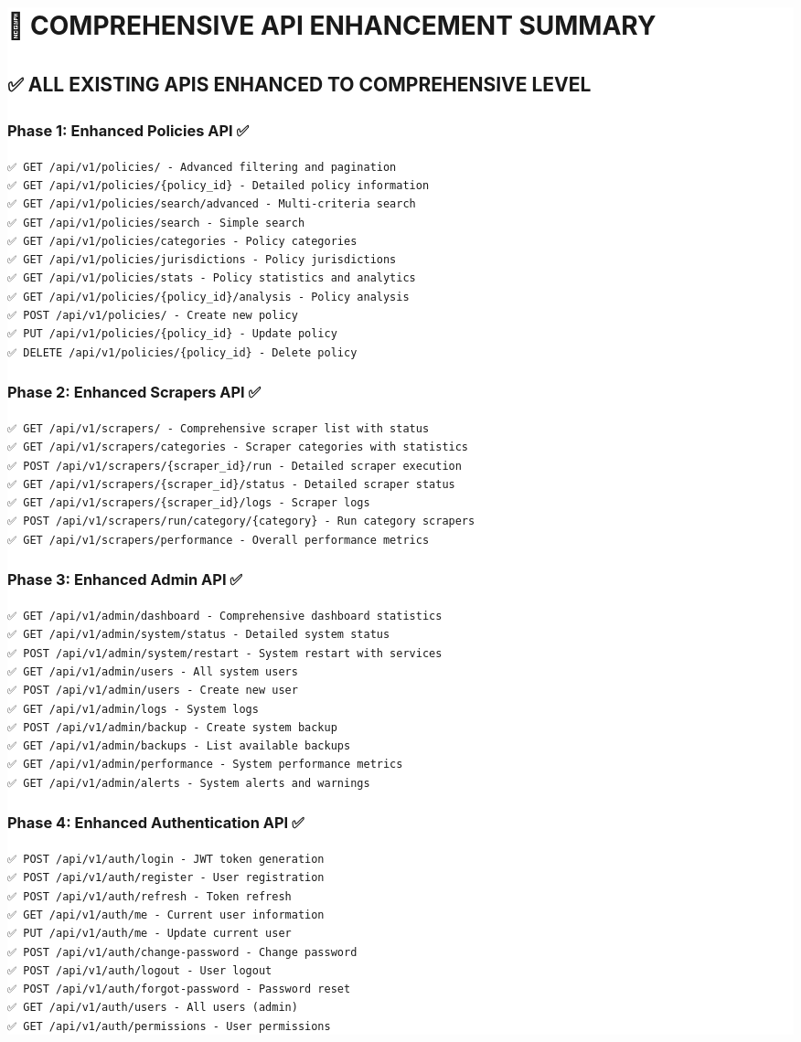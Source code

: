 # 🚀 COMPREHENSIVE API ENHANCEMENT SUMMARY

## ✅ **ALL EXISTING APIS ENHANCED TO COMPREHENSIVE LEVEL**

### **Phase 1: Enhanced Policies API** ✅
```
✅ GET /api/v1/policies/ - Advanced filtering and pagination
✅ GET /api/v1/policies/{policy_id} - Detailed policy information
✅ GET /api/v1/policies/search/advanced - Multi-criteria search
✅ GET /api/v1/policies/search - Simple search
✅ GET /api/v1/policies/categories - Policy categories
✅ GET /api/v1/policies/jurisdictions - Policy jurisdictions
✅ GET /api/v1/policies/stats - Policy statistics and analytics
✅ GET /api/v1/policies/{policy_id}/analysis - Policy analysis
✅ POST /api/v1/policies/ - Create new policy
✅ PUT /api/v1/policies/{policy_id} - Update policy
✅ DELETE /api/v1/policies/{policy_id} - Delete policy
```

### **Phase 2: Enhanced Scrapers API** ✅
```
✅ GET /api/v1/scrapers/ - Comprehensive scraper list with status
✅ GET /api/v1/scrapers/categories - Scraper categories with statistics
✅ POST /api/v1/scrapers/{scraper_id}/run - Detailed scraper execution
✅ GET /api/v1/scrapers/{scraper_id}/status - Detailed scraper status
✅ GET /api/v1/scrapers/{scraper_id}/logs - Scraper logs
✅ POST /api/v1/scrapers/run/category/{category} - Run category scrapers
✅ GET /api/v1/scrapers/performance - Overall performance metrics
```

### **Phase 3: Enhanced Admin API** ✅
```
✅ GET /api/v1/admin/dashboard - Comprehensive dashboard statistics
✅ GET /api/v1/admin/system/status - Detailed system status
✅ POST /api/v1/admin/system/restart - System restart with services
✅ GET /api/v1/admin/users - All system users
✅ POST /api/v1/admin/users - Create new user
✅ GET /api/v1/admin/logs - System logs
✅ POST /api/v1/admin/backup - Create system backup
✅ GET /api/v1/admin/backups - List available backups
✅ GET /api/v1/admin/performance - System performance metrics
✅ GET /api/v1/admin/alerts - System alerts and warnings
```

### **Phase 4: Enhanced Authentication API** ✅
```
✅ POST /api/v1/auth/login - JWT token generation
✅ POST /api/v1/auth/register - User registration
✅ POST /api/v1/auth/refresh - Token refresh
✅ GET /api/v1/auth/me - Current user information
✅ PUT /api/v1/auth/me - Update current user
✅ POST /api/v1/auth/change-password - Change password
✅ POST /api/v1/auth/logout - User logout
✅ POST /api/v1/auth/forgot-password - Password reset
✅ GET /api/v1/auth/users - All users (admin)
✅ GET /api/v1/auth/permissions - User permissions
```
